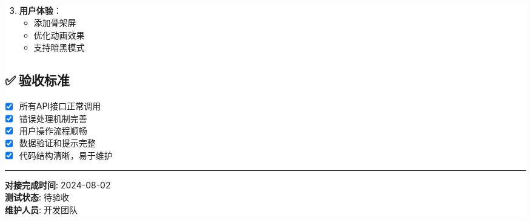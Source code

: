 3. **用户体验**：
   - 添加骨架屏
   - 优化动画效果
   - 支持暗黑模式

## ✅ 验收标准

- [x] 所有API接口正常调用
- [x] 错误处理机制完善
- [x] 用户操作流程顺畅
- [x] 数据验证和提示完整
- [x] 代码结构清晰，易于维护

---

**对接完成时间**: 2024-08-02  
**测试状态**: 待验收  
**维护人员**: 开发团队
